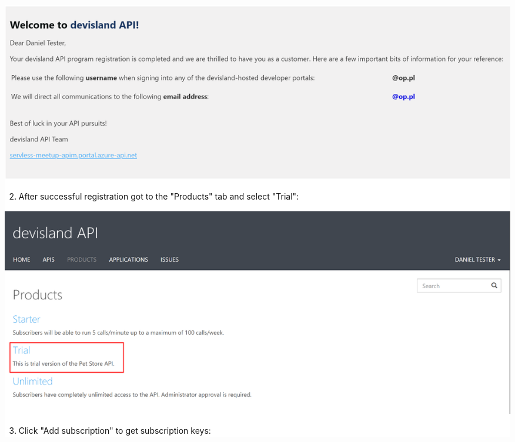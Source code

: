 <p align="center">
  <img src="/AzureApiManagament/Assets/ApiM12.PNG"/>
</p>

2. After successful registration got to the "Products" tab and select "Trial":

<p align="center">
  <img src="/AzureApiManagament/Assets/ApiM2.PNG"/>
</p>

3. Click "Add subscription" to get subscription keys:

<p align="center">